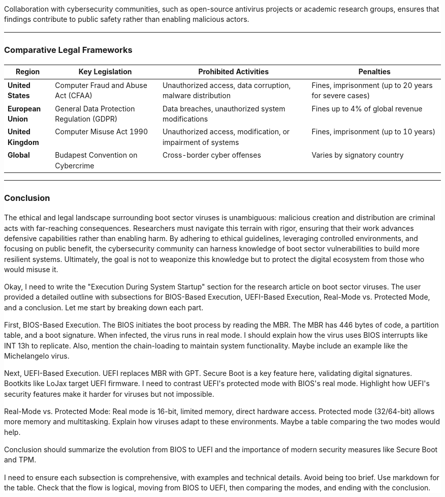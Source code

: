 Collaboration with cybersecurity communities, such as open-source antivirus projects or academic research groups, ensures that findings contribute to public safety rather than enabling malicious actors.

---

### **Comparative Legal Frameworks**

| **Region** | **Key Legislation** | **Prohibited Activities** | **Penalties** |
|------------|---------------------|---------------------------|---------------|
| **United States** | Computer Fraud and Abuse Act (CFAA) | Unauthorized access, data corruption, malware distribution | Fines, imprisonment (up to 20 years for severe cases) |
| **European Union** | General Data Protection Regulation (GDPR) | Data breaches, unauthorized system modifications | Fines up to 4% of global revenue |
| **United Kingdom** | Computer Misuse Act 1990 | Unauthorized access, modification, or impairment of systems | Fines, imprisonment (up to 10 years) |
| **Global** | Budapest Convention on Cybercrime | Cross-border cyber offenses | Varies by signatory country |

---

### **Conclusion**

The ethical and legal landscape surrounding boot sector viruses is unambiguous: malicious creation and distribution are criminal acts with far-reaching consequences. Researchers must navigate this terrain with rigor, ensuring that their work advances defensive capabilities rather than enabling harm. By adhering to ethical guidelines, leveraging controlled environments, and focusing on public benefit, the cybersecurity community can harness knowledge of boot sector vulnerabilities to build more resilient systems. Ultimately, the goal is not to weaponize this knowledge but to protect the digital ecosystem from those who would misuse it.


<think>
Okay, I need to write the "Execution During System Startup" section for the research article on boot sector viruses. The user provided a detailed outline with subsections for BIOS-Based Execution, UEFI-Based Execution, Real-Mode vs. Protected Mode, and a conclusion. Let me start by breaking down each part.

First, BIOS-Based Execution. The BIOS initiates the boot process by reading the MBR. The MBR has 446 bytes of code, a partition table, and a boot signature. When infected, the virus runs in real mode. I should explain how the virus uses BIOS interrupts like INT 13h to replicate. Also, mention the chain-loading to maintain system functionality. Maybe include an example like the Michelangelo virus.

Next, UEFI-Based Execution. UEFI replaces MBR with GPT. Secure Boot is a key feature here, validating digital signatures. Bootkits like LoJax target UEFI firmware. I need to contrast UEFI's protected mode with BIOS's real mode. Highlight how UEFI's security features make it harder for viruses but not impossible.

Real-Mode vs. Protected Mode: Real mode is 16-bit, limited memory, direct hardware access. Protected mode (32/64-bit) allows more memory and multitasking. Explain how viruses adapt to these environments. Maybe a table comparing the two modes would help.

Conclusion should summarize the evolution from BIOS to UEFI and the importance of modern security measures like Secure Boot and TPM.

I need to ensure each subsection is comprehensive, with examples and technical details. Avoid being too brief. Use markdown for the table. Check that the flow is logical, moving from BIOS to UEFI, then comparing the modes, and ending with the conclusion.
</think>

